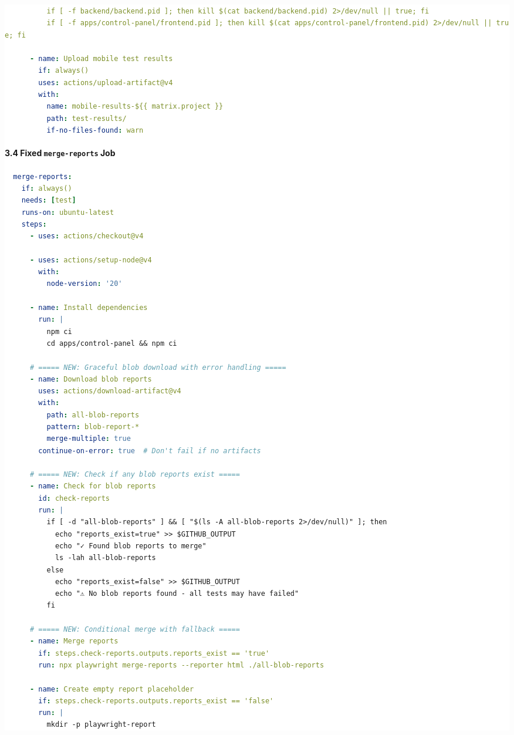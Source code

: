 ```yaml
          if [ -f backend/backend.pid ]; then kill $(cat backend/backend.pid) 2>/dev/null || true; fi
          if [ -f apps/control-panel/frontend.pid ]; then kill $(cat apps/control-panel/frontend.pid) 2>/dev/null || true; fi

      - name: Upload mobile test results
        if: always()
        uses: actions/upload-artifact@v4
        with:
          name: mobile-results-${{ matrix.project }}
          path: test-results/
          if-no-files-found: warn
```

#### 3.4 Fixed `merge-reports` Job

```yaml
  merge-reports:
    if: always()
    needs: [test]
    runs-on: ubuntu-latest
    steps:
      - uses: actions/checkout@v4

      - uses: actions/setup-node@v4
        with:
          node-version: '20'

      - name: Install dependencies
        run: |
          npm ci
          cd apps/control-panel && npm ci

      # ===== NEW: Graceful blob download with error handling =====
      - name: Download blob reports
        uses: actions/download-artifact@v4
        with:
          path: all-blob-reports
          pattern: blob-report-*
          merge-multiple: true
        continue-on-error: true  # Don't fail if no artifacts

      # ===== NEW: Check if any blob reports exist =====
      - name: Check for blob reports
        id: check-reports
        run: |
          if [ -d "all-blob-reports" ] && [ "$(ls -A all-blob-reports 2>/dev/null)" ]; then
            echo "reports_exist=true" >> $GITHUB_OUTPUT
            echo "✓ Found blob reports to merge"
            ls -lah all-blob-reports
          else
            echo "reports_exist=false" >> $GITHUB_OUTPUT
            echo "⚠ No blob reports found - all tests may have failed"
          fi

      # ===== NEW: Conditional merge with fallback =====
      - name: Merge reports
        if: steps.check-reports.outputs.reports_exist == 'true'
        run: npx playwright merge-reports --reporter html ./all-blob-reports

      - name: Create empty report placeholder
        if: steps.check-reports.outputs.reports_exist == 'false'
        run: |
          mkdir -p playwright-report
```